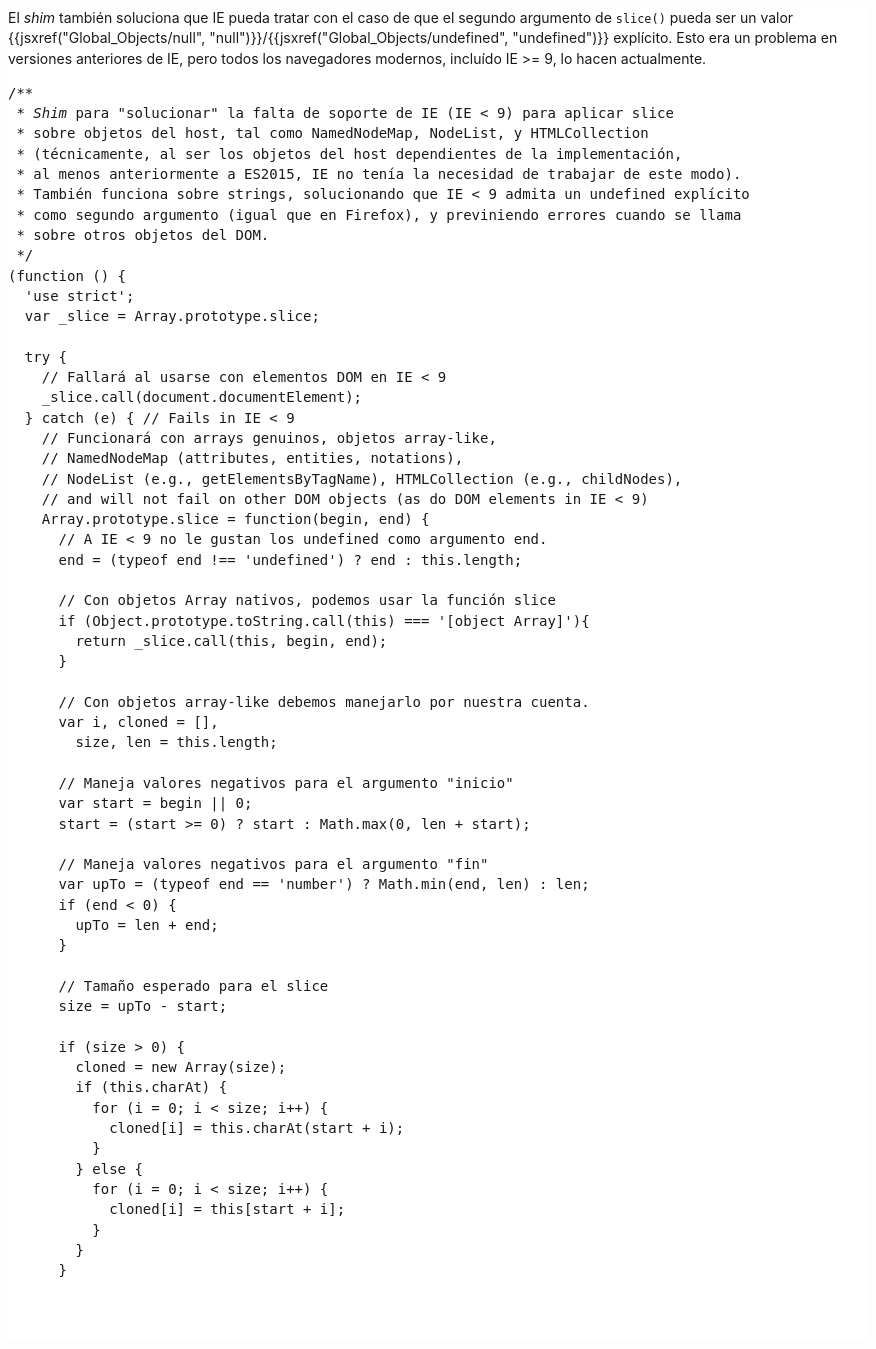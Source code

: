 <p>El <em>shim</em> también soluciona que IE pueda tratar con el caso de que el segundo argumento de <code>slice()</code> pueda ser un valor {{jsxref("Global_Objects/null", "null")}}/{{jsxref("Global_Objects/undefined", "undefined")}} explícito. Esto era un problema en versiones anteriores de IE, pero todos los navegadores modernos, incluído IE &gt;= 9, lo hacen actualmente.</p>

<pre class="brush: js">/**
 * <em>Shim</em> para "solucionar" la falta de soporte de IE (IE &lt; 9) para aplicar slice
 * sobre objetos del host, tal como NamedNodeMap, NodeList, y HTMLCollection
 * (técnicamente, al ser los objetos del host dependientes de la implementación,
 * al menos anteriormente a ES2015, IE no tenía la necesidad de trabajar de este modo).
 * También funciona sobre strings, solucionando que IE &lt; 9 admita un undefined explícito
 * como segundo argumento (igual que en Firefox), y previniendo errores cuando se llama
 * sobre otros objetos del DOM.
 */
(function () {
  'use strict';
  var _slice = Array.prototype.slice;

  try {
    // Fallará al usarse con elementos DOM en IE &lt; 9
    _slice.call(document.documentElement);
  } catch (e) { // Fails in IE &lt; 9
    // Funcionará con arrays genuinos, objetos array-like,
    // NamedNodeMap (attributes, entities, notations),
    // NodeList (e.g., getElementsByTagName), HTMLCollection (e.g., childNodes),
    // and will not fail on other DOM objects (as do DOM elements in IE &lt; 9)
    Array.prototype.slice = function(begin, end) {
      // A IE &lt; 9 no le gustan los undefined como argumento end.
      end = (typeof end !== 'undefined') ? end : this.length;

      // Con objetos Array nativos, podemos usar la función slice
      if (Object.prototype.toString.call(this) === '[object Array]'){
        return _slice.call(this, begin, end);
      }

      // Con objetos array-like debemos manejarlo por nuestra cuenta.
      var i, cloned = [],
        size, len = this.length;

      // Maneja valores negativos para el argumento "inicio"
      var start = begin || 0;
      start = (start &gt;= 0) ? start : Math.max(0, len + start);

      // Maneja valores negativos para el argumento "fin"
      var upTo = (typeof end == 'number') ? Math.min(end, len) : len;
      if (end &lt; 0) {
        upTo = len + end;
      }

      // Tamaño esperado para el slice
      size = upTo - start;

      if (size &gt; 0) {
        cloned = new Array(size);
        if (this.charAt) {
          for (i = 0; i &lt; size; i++) {
            cloned[i] = this.charAt(start + i);
          }
        } else {
          for (i = 0; i &lt; size; i++) {
            cloned[i] = this[start + i];
          }
        }
      }
